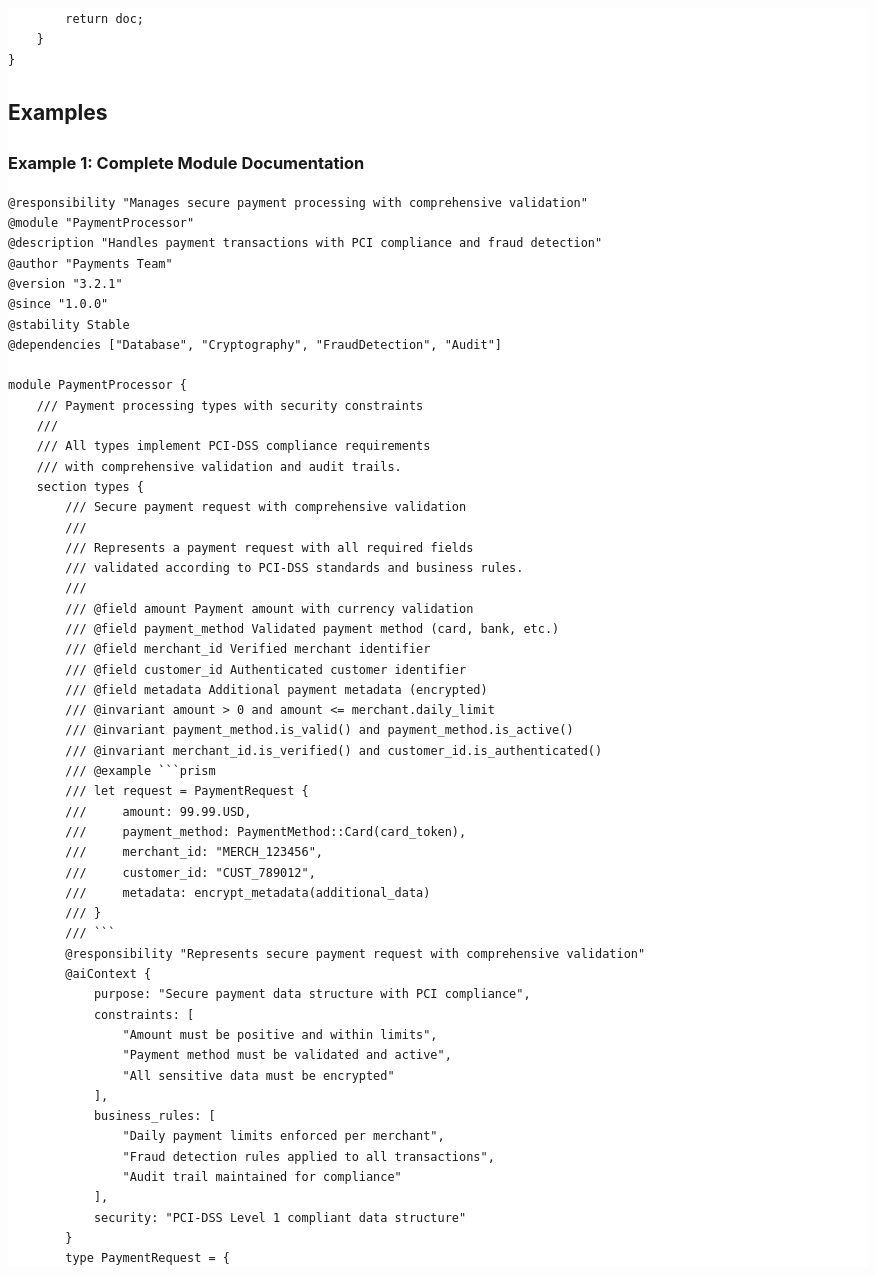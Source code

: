```prism
        return doc;
    }
}
```

## Examples

### Example 1: Complete Module Documentation

```prism
@responsibility "Manages secure payment processing with comprehensive validation"
@module "PaymentProcessor"
@description "Handles payment transactions with PCI compliance and fraud detection"
@author "Payments Team"
@version "3.2.1"
@since "1.0.0"
@stability Stable
@dependencies ["Database", "Cryptography", "FraudDetection", "Audit"]

module PaymentProcessor {
    /// Payment processing types with security constraints
    /// 
    /// All types implement PCI-DSS compliance requirements
    /// with comprehensive validation and audit trails.
    section types {
        /// Secure payment request with comprehensive validation
        /// 
        /// Represents a payment request with all required fields
        /// validated according to PCI-DSS standards and business rules.
        /// 
        /// @field amount Payment amount with currency validation
        /// @field payment_method Validated payment method (card, bank, etc.)
        /// @field merchant_id Verified merchant identifier
        /// @field customer_id Authenticated customer identifier
        /// @field metadata Additional payment metadata (encrypted)
        /// @invariant amount > 0 and amount <= merchant.daily_limit
        /// @invariant payment_method.is_valid() and payment_method.is_active()
        /// @invariant merchant_id.is_verified() and customer_id.is_authenticated()
        /// @example ```prism
        /// let request = PaymentRequest {
        ///     amount: 99.99.USD,
        ///     payment_method: PaymentMethod::Card(card_token),
        ///     merchant_id: "MERCH_123456",
        ///     customer_id: "CUST_789012",
        ///     metadata: encrypt_metadata(additional_data)
        /// }
        /// ```
        @responsibility "Represents secure payment request with comprehensive validation"
        @aiContext {
            purpose: "Secure payment data structure with PCI compliance",
            constraints: [
                "Amount must be positive and within limits",
                "Payment method must be validated and active",
                "All sensitive data must be encrypted"
            ],
            business_rules: [
                "Daily payment limits enforced per merchant",
                "Fraud detection rules applied to all transactions",
                "Audit trail maintained for compliance"
            ],
            security: "PCI-DSS Level 1 compliant data structure"
        }
        type PaymentRequest = {
```